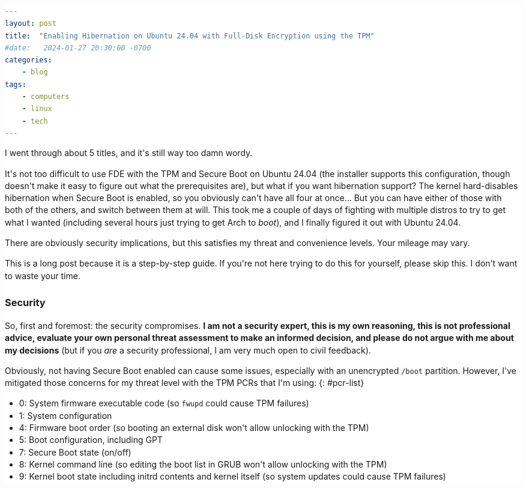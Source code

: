 ```yaml
---
layout: post
title:  "Enabling Hibernation on Ubuntu 24.04 with Full-Disk Encryption using the TPM"
#date:   2024-01-27 20:30:00 -0700
categories:
    - blog
tags:
    - computers
    - linux
    - tech
---
```

I went through about 5 titles, and it's still way too damn wordy.

It's not too difficult to use FDE with the TPM and Secure Boot on Ubuntu 24.04
(the installer supports this configuration, though doesn't make it easy to figure out what the prerequisites are),
but what if you want hibernation support?
The kernel hard-disables hibernation when Secure Boot is enabled, so you obviously can't have all four at once...
But you can have either of those with both of the others, and switch between them at will.
This took me a couple of days of fighting with multiple distros to try to get what I wanted
(including several hours just trying to get Arch to _boot_), and I finally figured it out with Ubuntu 24.04.

There are obviously security implications, but this satisfies my threat and convenience levels.
Your mileage may vary.

This is a long post because it is a step-by-step guide.
If you're not here trying to do this for yourself, please skip this.
I don't want to waste your time.



### Security
So, first and foremost: the security compromises.
**I am not a security expert, this is my own reasoning, this is not professional advice,
evaluate your own personal threat assessment to make an informed decision,
and please do not argue with me about my decisions**
(but if you _are_ a security professional, I am very much open to civil feedback).

Obviously, not having Secure Boot enabled can cause some issues, especially with an unencrypted `/boot` partition.
However, I've mitigated those concerns for my threat level with the TPM PCRs that I'm using:
{: #pcr-list}

* 0: System firmware executable code (so `fwupd` could cause TPM failures)
* 1: System configuration
* 4: Firmware boot order (so booting an external disk won't allow unlocking with the TPM)
* 5: Boot configuration, including GPT
* 7: Secure Boot state (on/off)
* 8: Kernel command line (so editing the boot list in GRUB won't allow unlocking with the TPM)
* 9: Kernel boot state including initrd contents and kernel itself (so system updates could cause TPM failures)
